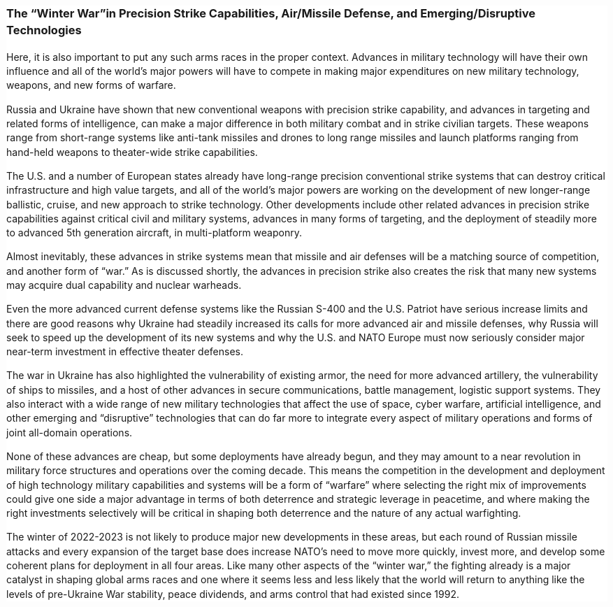 
### The “Winter War”in Precision Strike Capabilities, Air/Missile Defense, and Emerging/Disruptive Technologies

Here, it is also important to put any such arms races in the proper context. Advances in military technology will have their own influence and all of the world’s major powers will have to compete in making major expenditures on new military technology, weapons, and new forms of warfare.

Russia and Ukraine have shown that new conventional weapons with precision strike capability, and advances in targeting and related forms of intelligence, can make a major difference in both military combat and in strike civilian targets. These weapons range from short-range systems like anti-tank missiles and drones to long range missiles and launch platforms ranging from hand-held weapons to theater-wide strike capabilities.

The U.S. and a number of European states already have long-range precision conventional strike systems that can destroy critical infrastructure and high value targets, and all of the world’s major powers are working on the development of new longer-range ballistic, cruise, and new approach to strike technology. Other developments include other related advances in precision strike capabilities against critical civil and military systems, advances in many forms of targeting, and the deployment of steadily more to advanced 5th generation aircraft, in multi-platform weaponry.

Almost inevitably, these advances in strike systems mean that missile and air defenses will be a matching source of competition, and another form of “war.” As is discussed shortly, the advances in precision strike also creates the risk that many new systems may acquire dual capability and nuclear warheads.

Even the more advanced current defense systems like the Russian S-400 and the U.S. Patriot have serious increase limits and there are good reasons why Ukraine had steadily increased its calls for more advanced air and missile defenses, why Russia will seek to speed up the development of its new systems and why the U.S. and NATO Europe must now seriously consider major near-term investment in effective theater defenses.

The war in Ukraine has also highlighted the vulnerability of existing armor, the need for more advanced artillery, the vulnerability of ships to missiles, and a host of other advances in secure communications, battle management, logistic support systems. They also interact with a wide range of new military technologies that affect the use of space, cyber warfare, artificial intelligence, and other emerging and “disruptive” technologies that can do far more to integrate every aspect of military operations and forms of joint all-domain operations.

None of these advances are cheap, but some deployments have already begun, and they may amount to a near revolution in military force structures and operations over the coming decade. This means the competition in the development and deployment of high technology military capabilities and systems will be a form of “warfare” where selecting the right mix of improvements could give one side a major advantage in terms of both deterrence and strategic leverage in peacetime, and where making the right investments selectively will be critical in shaping both deterrence and the nature of any actual warfighting.

The winter of 2022-2023 is not likely to produce major new developments in these areas, but each round of Russian missile attacks and every expansion of the target base does increase NATO’s need to move more quickly, invest more, and develop some coherent plans for deployment in all four areas. Like many other aspects of the “winter war,” the fighting already is a major catalyst in shaping global arms races and one where it seems less and less likely that the world will return to anything like the levels of pre-Ukraine War stability, peace dividends, and arms control that had
existed since 1992.
